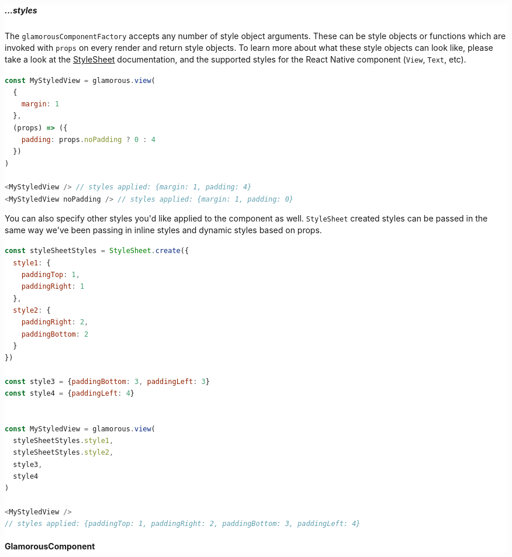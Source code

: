 ##### ...styles

The `glamorousComponentFactory` accepts any number of style object arguments. These can be style objects or functions which are invoked with `props` on every render and return style objects. To learn more about what these style objects can look like, please take a look at the [StyleSheet][react-native-stylesheet] documentation, and the supported styles for the React Native component (`View`, `Text`, etc).

```js
const MyStyledView = glamorous.view(
  {
    margin: 1
  },
  (props) => ({
    padding: props.noPadding ? 0 : 4
  })
)

<MyStyledView /> // styles applied: {margin: 1, padding: 4}
<MyStyledView noPadding /> // styles applied: {margin: 1, padding: 0}
```

You can also specify other styles you'd like applied to the component as well. `StyleSheet` created styles can be passed in the same way we've been passing in inline styles and dynamic styles based on props.

```js
const styleSheetStyles = StyleSheet.create({
  style1: {
    paddingTop: 1,
    paddingRight: 1
  },
  style2: {
    paddingRight: 2,
    paddingBottom: 2
  }
})

const style3 = {paddingBottom: 3, paddingLeft: 3}
const style4 = {paddingLeft: 4}


const MyStyledView = glamorous.view(
  styleSheetStyles.style1,
  styleSheetStyles.style2,
  style3,
  style4
)

<MyStyledView />
// styles applied: {paddingTop: 1, paddingRight: 2, paddingBottom: 3, paddingLeft: 4}
```

#### GlamorousComponent


[build-badge]: https://img.shields.io/travis/robinpowered/glamorous-native.svg?style=flat-square
[build]: https://travis-ci.org/robinpowered/glamorous-native
[coverage-badge]: https://img.shields.io/codecov/c/github/robinpowered/glamorous-native.svg?style=flat-square
[coverage]: https://codecov.io/github/robinpowered/glamorous-native
[version-badge]: https://img.shields.io/npm/v/glamorous-native.svg?style=flat-square
[package]: https://www.npmjs.com/package/glamorous-native
[license-badge]: https://img.shields.io/npm/l/glamorous-native.svg?style=flat-square
[license]: https://github.com/robinpowered/glamorous-native/blob/master/LICENSE
[prs-badge]: https://img.shields.io/badge/PRs-welcome-brightgreen.svg?style=flat-square
[prs]: http://makeapullrequest.com
[semantic-release-badge]: https://img.shields.io/badge/%20%20%F0%9F%93%A6%F0%9F%9A%80-semantic--release-e10079.svg?style=flat-square]
[semantic-release]: https://github.com/robinpowered/glamorous-native/releases
[examples-badge]: https://img.shields.io/badge/%F0%9F%92%A1-examples-8C8E93.svg?style=flat-square
[examples]: ./examples
[semantic-release-badge]: https://img.shields.io/badge/%20%20%F0%9F%93%A6%F0%9F%9A%80-semantic--release-e10079.svg?style=flat-square
[semantic-release]: https://github.com/robinpowered/glamorous-native/releases
[chat]: https://gitter.im/paypal/glamorous
[chat-badge]: https://img.shields.io/gitter/room/paypal/glamorous.svg?style=flat-square
[contributing]: ./CONTRIBUTING.md
[glamorous]: https://github.com/paypal/glamorous
[glamorous-readme]: https://github.com/paypal/glamorous#readme
[intro-blogpost]: https://medium.com/robin-powered/introducing-glamorous-for-react-native-1b8365e7f33f
[npm]: https://www.npmjs.com/
[react-native-stylesheet]: https://facebook.github.io/react-native/docs/stylesheet.html
[react-devtools]: https://github.com/facebook/react-devtools
[react-unknown-props]: https://facebook.github.io/react/warnings/unknown-prop.html
[react-native-get-started-scaffold]: https://facebook.github.io/react-native/docs/getting-started.html#testing-your-react-native-installation